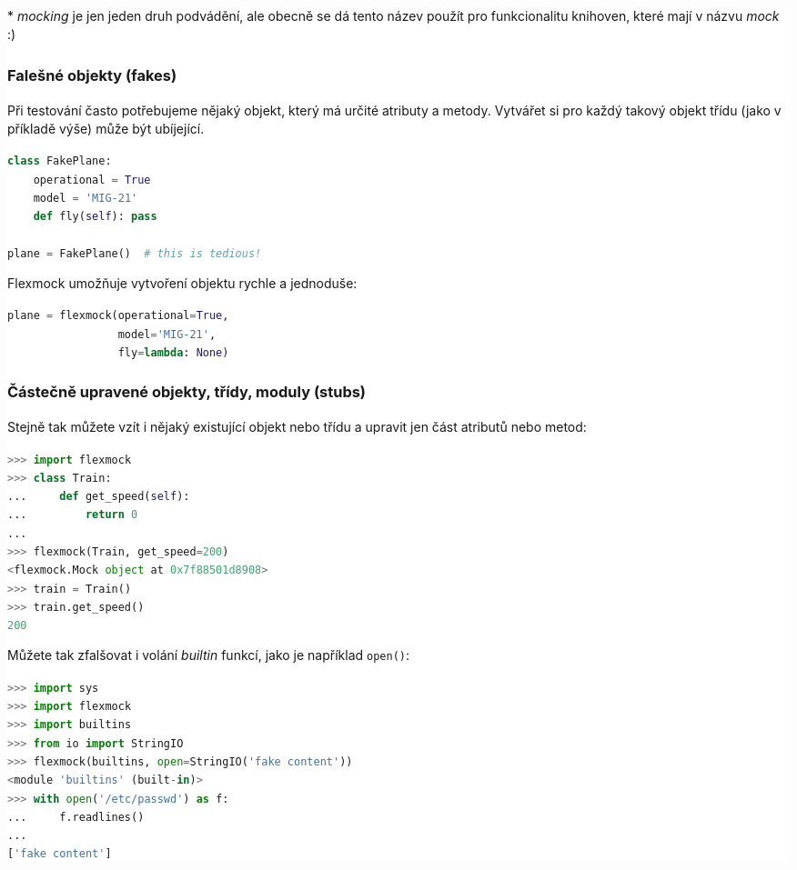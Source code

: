 [flexmock]: https://flexmock.readthedocs.io/

\* *mocking* je jen jeden druh podvádění, ale obecně se dá tento název použít
pro funkcionalitu knihoven, které mají v názvu *mock* :)

### Falešné objekty (fakes)

Při testování často potřebujeme nějaký objekt, který má určité atributy a
metody. Vytvářet si pro každý takový objekt třídu (jako v příkladě výše)
může být ubíjející.

```python
class FakePlane:
    operational = True
    model = 'MIG-21'
    def fly(self): pass

plane = FakePlane()  # this is tedious!
```
Flexmock umožňuje vytvoření objektu rychle a jednoduše:

```python
plane = flexmock(operational=True,
                 model='MIG-21',
                 fly=lambda: None)
```

### Částečně upravené objekty, třídy, moduly (stubs)

Stejně tak můžete vzít i nějaký existující objekt nebo třídu a upravit jen část
atributů nebo metod:

```python
>>> import flexmock
>>> class Train:
...     def get_speed(self):
...         return 0
... 
>>> flexmock(Train, get_speed=200)
<flexmock.Mock object at 0x7f88501d8908>
>>> train = Train()
>>> train.get_speed()
200
```

Můžete tak zfalšovat i volání *builtin* funkcí, jako je například `open()`:

```python
>>> import sys
>>> import flexmock
>>> import builtins
>>> from io import StringIO
>>> flexmock(builtins, open=StringIO('fake content'))
<module 'builtins' (built-in)>
>>> with open('/etc/passwd') as f:
...     f.readlines()
... 
['fake content']
```


[pytest]: http://pytest.org/
[dokumentaci]: http://docs.pytest.org/en/latest/getting-started.html
[parametrické testy]: http://doc.pytest.org/en/latest/parametrize.html
[fixtures]: http://doc.pytest.org/en/latest/fixture.html
[kontrolovat]: http://flexmock.readthedocs.io/en/latest/start/#creating-and-checking-expectations
[betamax]: https://betamax.readthedocs.io/
[Response]: http://flask.pocoo.org/docs/0.11/api/#flask.Response
[travis-ci.org]: https://travis-ci.org/
[travis-ci.com]: https://travis-ci.com/